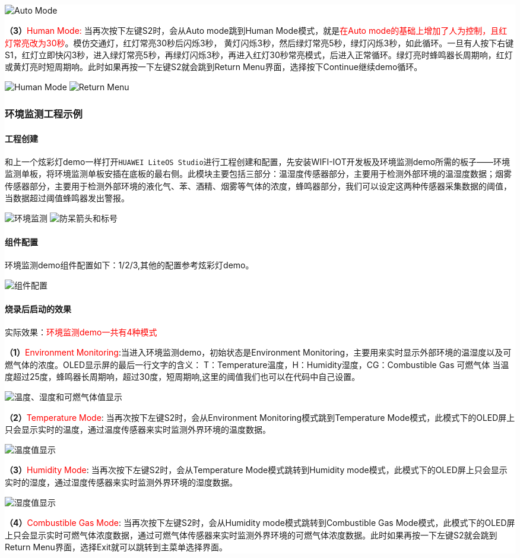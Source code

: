 <img src="/manual/images/hi3861/trafficLight/autoMode.png" height = "350" alt="Auto Mode" />


**（3）**<font color=red>Human Mode: </font>当再次按下左键S2时，会从Auto mode跳到Human Mode模式，就是<font color=red>在Auto mode的基础上增加了人为控制，且红灯常亮改为30秒</font>。模仿交通灯，红灯常亮30秒后闪烁3秒，	黄灯闪烁3秒，然后绿灯常亮5秒，绿灯闪烁3秒，如此循环。</font>一旦有人按下右键S1，红灯立即快闪3秒，进入绿灯常亮5秒</font>，再绿灯闪烁3秒，再进入红灯30秒常亮模式，后进入正常循环。绿灯亮时蜂鸣器长周期响，红灯或黄灯亮时短周期响。此时如果再按一下左键S2就会跳到Return Menu界面，选择按下Continue继续demo循环。

<img src="/manual/images/hi3861/trafficLight/humanMode.png" height = "350" alt="Human Mode" />

<img src="/manual/images/hi3861/trafficLight/returnMenu.png" height = "350" alt="Return Menu" />

### 环境监测工程示例

#### 工程创建
和上一个炫彩灯demo一样打开`HUAWEI LiteOS Studio`进行工程创建和配置，先安装WIFI-IOT开发板及环境监测demo所需的板子——环境监测单板，将环境监测单板安插在底板的最右侧。此模块主要包括三部分：温湿度传感器部分，主要用于检测外部环境的温湿度数据；烟雾传感器部分，主要用于检测外部环境的液化气、苯、酒精、烟雾等气体的浓度，蜂鸣器部分，我们可以设定这两种传感器采集数据的阈值，当数据超过阈值蜂鸣器发出警报。

<img src="/manual/images/hi3861/environmentMonitor/environmentMonitor.png" height = "400" alt="环境监测" />

<img src="/manual/images/hi3861/environmentMonitor/foolProofArrow.png" height = "400" alt="防呆箭头和标号" />

#### 组件配置
环境监测demo组件配置如下：1/2/3,其他的配置参考炫彩灯demo。

<img src="/manual/images/hi3861/environmentMonitor/componentSetting.png" height = "400" alt="组件配置" />

#### 烧录后启动的效果
实际效果：<font color=red>环境监测demo一共有4种模式</font>

**（1）**<font color=red>Environment Monitoring</font>:当进入环境监测demo，初始状态是Environment Monitoring，主要用来实时显示外部环境的温湿度以及可燃气体的浓度。OLED显示屏的最后一行文字的含义：
T：Temperature温度，H：Humidity湿度，CG：Combustible Gas 可燃气体
当温度超过25度，蜂鸣器长周期响，超过30度，短周期响,这里的阈值我们也可以在代码中自己设置。

<img src="/manual/images/hi3861/environmentMonitor/environmentValueDisplay.png" height = "350" alt="温度、湿度和可燃气体值显示" />

**（2）**<font color=red>Temperature Mode</font>: 当再次按下左键S2时，会从Environment Monitoring模式跳到Temperature Mode模式，此模式下的OLED屏上只会显示实时的温度，通过温度传感器来实时监测外界环境的温度数据。

<img src="/manual/images/hi3861/environmentMonitor/temperatureDisplay.png" height = "350" alt="温度值显示" />

**（3）**<font color=red>Humidity Mode</font>: 当再次按下左键S2时，会从Temperature Mode模式跳转到Humidity mode模式，此模式下的OLED屏上只会显示实时的湿度，通过湿度传感器来实时监测外界环境的湿度数据。

<img src="/manual/images/hi3861/environmentMonitor/humidityDisplay.png" height = "350" alt="湿度值显示" />

**（4）**<font color=red>Combustible Gas Mode</font>: 当再次按下左键S2时，会从Humidity mode模式跳转到Combustible Gas Mode模式，此模式下的OLED屏上只会显示实时可燃气体浓度数据，通过可燃气体传感器来实时监测外界环境的可燃气体浓度数据。此时如果再按一下左键S2就会跳到	Return Menu界面，选择Exit就可以跳转到主菜单选择界面。
